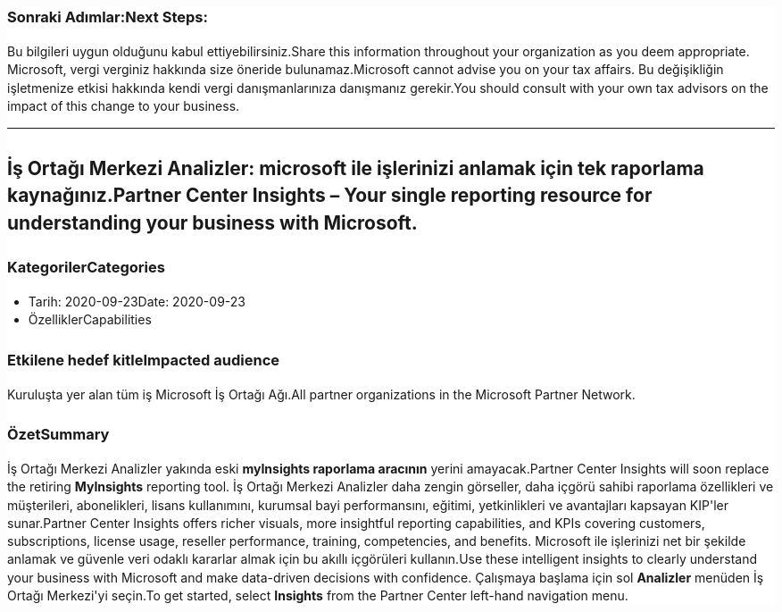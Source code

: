 ### <a name="next-steps"></a><span data-ttu-id="b940b-264">Sonraki Adımlar:</span><span class="sxs-lookup"><span data-stu-id="b940b-264">Next Steps:</span></span>

<span data-ttu-id="b940b-265">Bu bilgileri uygun olduğunu kabul ettiyebilirsiniz.</span><span class="sxs-lookup"><span data-stu-id="b940b-265">Share this information throughout your organization as you deem appropriate.</span></span> <span data-ttu-id="b940b-266">Microsoft, vergi verginiz hakkında size öneride bulunamaz.</span><span class="sxs-lookup"><span data-stu-id="b940b-266">Microsoft cannot advise you on your tax affairs.</span></span> <span data-ttu-id="b940b-267">Bu değişikliğin işletmenize etkisi hakkında kendi vergi danışmanlarınıza danışmanız gerekir.</span><span class="sxs-lookup"><span data-stu-id="b940b-267">You should consult with your own tax advisors on the impact of this change to your business.</span></span> 
________________

## <a name="partner-center-insights--your-single-reporting-resource-for-understanding-your-business-with-microsoft"></a><a name="10"></a><span data-ttu-id="b940b-268">İş Ortağı Merkezi Analizler: microsoft ile işlerinizi anlamak için tek raporlama kaynağınız.</span><span class="sxs-lookup"><span data-stu-id="b940b-268">Partner Center Insights – Your single reporting resource for understanding your business with Microsoft.</span></span>

### <a name="categories"></a><span data-ttu-id="b940b-269">Kategoriler</span><span class="sxs-lookup"><span data-stu-id="b940b-269">Categories</span></span>

- <span data-ttu-id="b940b-270">Tarih: 2020-09-23</span><span class="sxs-lookup"><span data-stu-id="b940b-270">Date: 2020-09-23</span></span>
- <span data-ttu-id="b940b-271">Özellikler</span><span class="sxs-lookup"><span data-stu-id="b940b-271">Capabilities</span></span>

### <a name="impacted-audience"></a><span data-ttu-id="b940b-272">Etkilene hedef kitle</span><span class="sxs-lookup"><span data-stu-id="b940b-272">Impacted audience</span></span>

<span data-ttu-id="b940b-273">Kuruluşta yer alan tüm iş Microsoft İş Ortağı Ağı.</span><span class="sxs-lookup"><span data-stu-id="b940b-273">All partner organizations in the Microsoft Partner Network.</span></span> 

### <a name="summary"></a><span data-ttu-id="b940b-274">Özet</span><span class="sxs-lookup"><span data-stu-id="b940b-274">Summary</span></span> 

<span data-ttu-id="b940b-275">İş Ortağı Merkezi Analizler yakında eski **myInsights raporlama aracının** yerini amayacak.</span><span class="sxs-lookup"><span data-stu-id="b940b-275">Partner Center Insights will soon replace the retiring **MyInsights** reporting tool.</span></span> <span data-ttu-id="b940b-276">İş Ortağı Merkezi Analizler daha zengin görseller, daha içgörü sahibi raporlama özellikleri ve müşterileri, abonelikleri, lisans kullanımını, kurumsal bayi performansını, eğitimi, yetkinlikleri ve avantajları kapsayan KIP'ler sunar.</span><span class="sxs-lookup"><span data-stu-id="b940b-276">Partner Center Insights offers richer visuals, more insightful reporting capabilities, and KPIs covering customers, subscriptions, license usage, reseller performance, training, competencies, and benefits.</span></span> <span data-ttu-id="b940b-277">Microsoft ile işlerinizi net bir şekilde anlamak ve güvenle veri odaklı kararlar almak için bu akıllı içgörüleri kullanın.</span><span class="sxs-lookup"><span data-stu-id="b940b-277">Use these intelligent insights to clearly understand your business with Microsoft and make data-driven decisions with confidence.</span></span> <span data-ttu-id="b940b-278">Çalışmaya başlama için sol **Analizler** menüden İş Ortağı Merkezi'yi seçin.</span><span class="sxs-lookup"><span data-stu-id="b940b-278">To get started, select **Insights** from the Partner Center left-hand navigation menu.</span></span>
